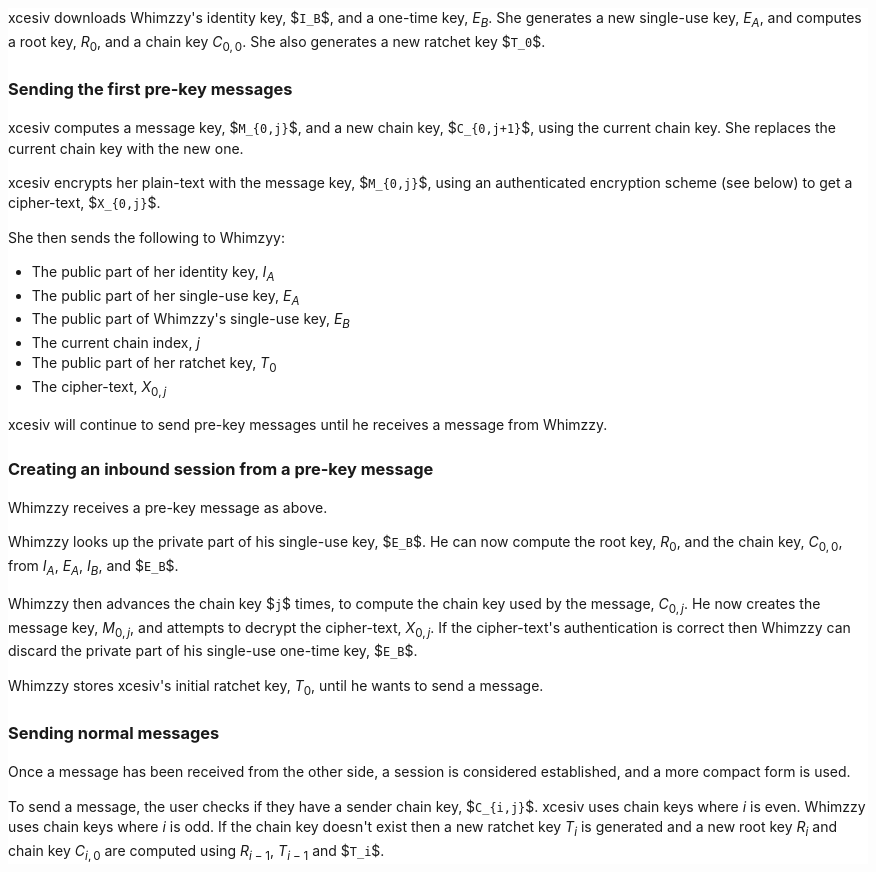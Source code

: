 xcesiv downloads Whimzzy's identity key, \$`I_B`$, and a one-time key,
$`E_B`$. She generates a new single-use key, $`E_A`$, and computes a
root key, $`R_0`$, and a chain key $`C_{0,0}`$. She also generates a
new ratchet key $`T_0`\$.

### Sending the first pre-key messages

xcesiv computes a message key, \$`M_{0,j}`$, and a new chain key,
$`C_{0,j+1}`\$, using the current chain key. She replaces the current chain
key with the new one.

xcesiv encrypts her plain-text with the message key, \$`M_{0,j}`$, using an
authenticated encryption scheme (see below) to get a cipher-text,
$`X_{0,j}`\$.

She then sends the following to Whimzyy:

- The public part of her identity key, $`I_A`$
- The public part of her single-use key, $`E_A`$
- The public part of Whimzzy's single-use key, $`E_B`$
- The current chain index, $`j`$
- The public part of her ratchet key, $`T_0`$
- The cipher-text, $`X_{0,j}`$

xcesiv will continue to send pre-key messages until he receives a message from
Whimzzy.

### Creating an inbound session from a pre-key message

Whimzzy receives a pre-key message as above.

Whimzzy looks up the private part of his single-use key, \$`E_B`$. He can now
compute the root key, $`R_0`$, and the chain key, $`C_{0,0}`$, from
$`I_A`$, $`E_A`$, $`I_B`$, and $`E_B`\$.

Whimzzy then advances the chain key \$`j`$ times, to compute the chain key used
by the message, $`C_{0,j}`$. He now creates the
message key, $`M_{0,j}`$, and attempts to decrypt the cipher-text,
$`X_{0,j}`$. If the cipher-text's authentication is correct then Whimzzy can
discard the private part of his single-use one-time key, $`E_B`\$.

Whimzzy stores xcesiv's initial ratchet key, $`T_0`$, until he wants to
send a message.

### Sending normal messages

Once a message has been received from the other side, a session is considered
established, and a more compact form is used.

To send a message, the user checks if they have a sender chain key,
\$`C_{i,j}`$. xcesiv uses chain keys where $`i`$ is even. Whimzzy uses chain
keys where $`i`$ is odd. If the chain key doesn't exist then a new ratchet
key $`T_i`$ is generated and a new root key $`R_i`$ and chain key
$`C_{i,0}`$ are computed using $`R_{i-1}`$, $`T_{i-1}`$ and
$`T_i`\$.
